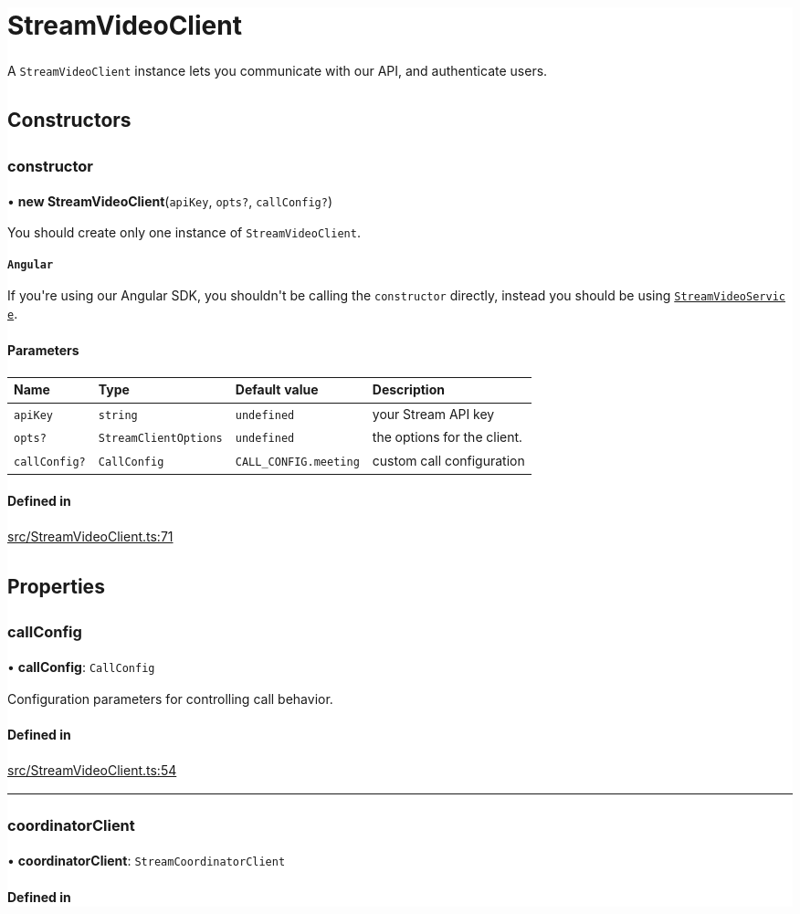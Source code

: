 # StreamVideoClient

A `StreamVideoClient` instance lets you communicate with our API, and authenticate users.

## Constructors

### constructor

• **new StreamVideoClient**(`apiKey`, `opts?`, `callConfig?`)

You should create only one instance of `StreamVideoClient`.

**`Angular`**

If you're using our Angular SDK, you shouldn't be calling the `constructor` directly, instead you should be using [`StreamVideoService`](./StreamVideoService.md/#init).

#### Parameters

| Name | Type | Default value | Description |
| :------ | :------ | :------ | :------ |
| `apiKey` | `string` | `undefined` | your Stream API key |
| `opts?` | `StreamClientOptions` | `undefined` | the options for the client. |
| `callConfig?` | `CallConfig` | `CALL_CONFIG.meeting` | custom call configuration |

#### Defined in

[src/StreamVideoClient.ts:71](https://github.com/GetStream/stream-video-js/blob/a5ad0d43/packages/client/src/StreamVideoClient.ts#L71)

## Properties

### callConfig

• **callConfig**: `CallConfig`

Configuration parameters for controlling call behavior.

#### Defined in

[src/StreamVideoClient.ts:54](https://github.com/GetStream/stream-video-js/blob/a5ad0d43/packages/client/src/StreamVideoClient.ts#L54)

___

### coordinatorClient

• **coordinatorClient**: `StreamCoordinatorClient`

#### Defined in
